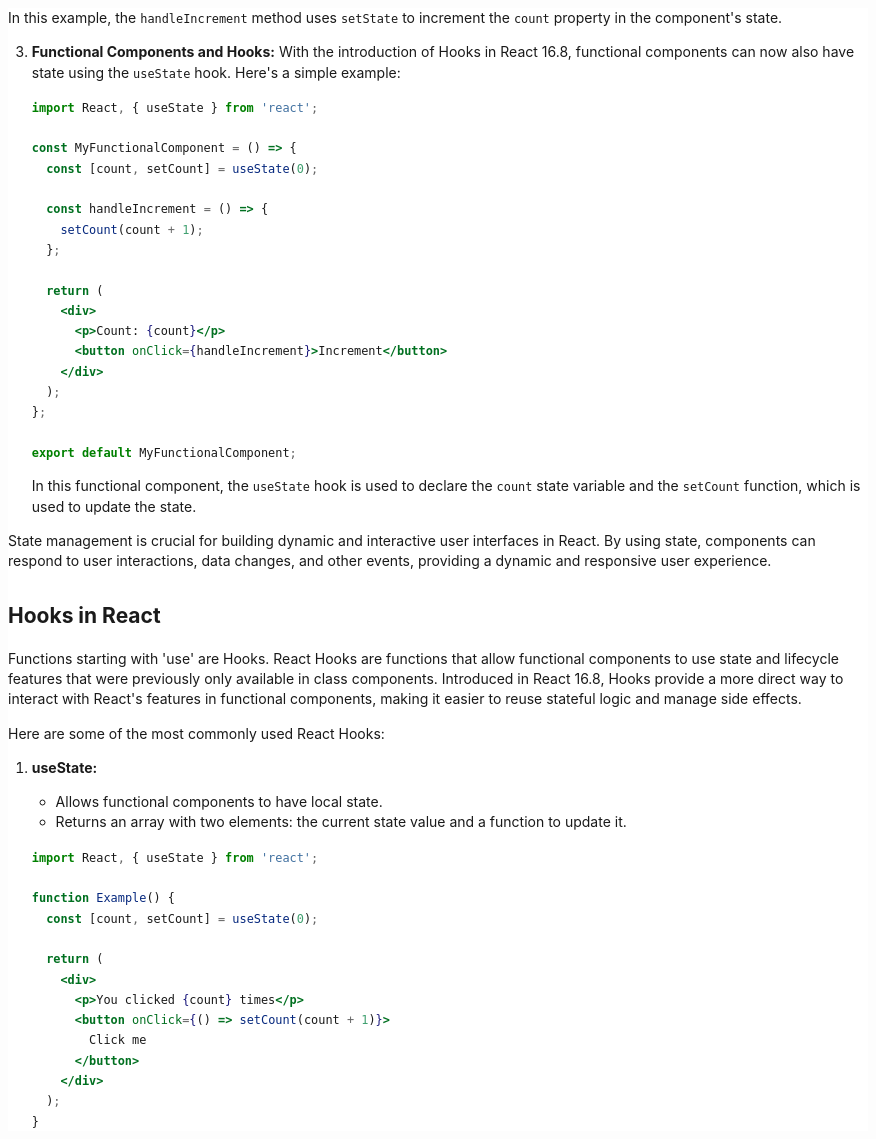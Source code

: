    In this example, the `handleIncrement` method uses `setState` to increment the `count` property in the component's state.

3. **Functional Components and Hooks:**
   With the introduction of Hooks in React 16.8, functional components can now also have state using the `useState` hook. Here's a simple example:

   ```jsx
   import React, { useState } from 'react';

   const MyFunctionalComponent = () => {
     const [count, setCount] = useState(0);

     const handleIncrement = () => {
       setCount(count + 1);
     };

     return (
       <div>
         <p>Count: {count}</p>
         <button onClick={handleIncrement}>Increment</button>
       </div>
     );
   };

   export default MyFunctionalComponent;
   ```

   In this functional component, the `useState` hook is used to declare the `count` state variable and the `setCount` function, which is used to update the state.

State management is crucial for building dynamic and interactive user interfaces in React. By using state, components can respond to user interactions, data changes, and other events, providing a dynamic and responsive user experience.

## Hooks in React

Functions starting with 'use' are Hooks. 
React Hooks are functions that allow functional components to use state and lifecycle features that were previously only available in class components. Introduced in React 16.8, Hooks provide a more direct way to interact with React's features in functional components, making it easier to reuse stateful logic and manage side effects.

Here are some of the most commonly used React Hooks:

1. **useState:**
   - Allows functional components to have local state.
   - Returns an array with two elements: the current state value and a function to update it.
   
   ```jsx
   import React, { useState } from 'react';

   function Example() {
     const [count, setCount] = useState(0);

     return (
       <div>
         <p>You clicked {count} times</p>
         <button onClick={() => setCount(count + 1)}>
           Click me
         </button>
       </div>
     );
   }
   ```

